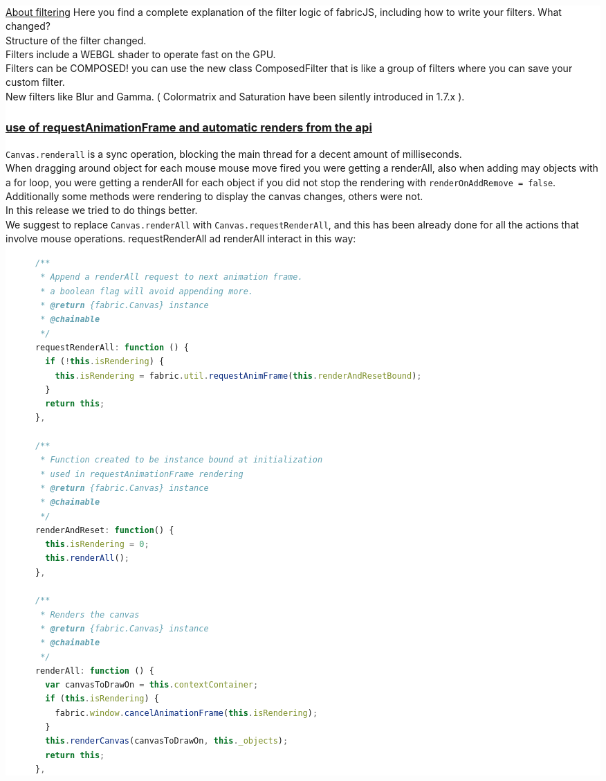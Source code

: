 [About filtering](/fabric-filters) Here you find a complete explanation of the filter logic of fabricJS, including how to write your filters. What changed?  
Structure of the filter changed.  
Filters include a WEBGL shader to operate fast on the GPU.  
Filters can be COMPOSED! you can use the new class ComposedFilter that is like a group of filters where you can save your custom filter.  
New filters like Blur and Gamma. ( Colormatrix and Saturation have been silently introduced in 1.7.x ).

### [use of requestAnimationFrame and automatic renders from the api](#requestRenderAll)

`Canvas.renderall` is a sync operation, blocking the main thread for a decent amount of milliseconds.  
When dragging around object for each mouse mouse move fired you were getting a renderAll, also when adding may objects with a for loop, you were getting a renderAll for each object if you did not stop the rendering with `renderOnAddRemove = false`.  
Additionally some methods were rendering to display the canvas changes, others were not.  
In this release we tried to do things better.  
We suggest to replace `Canvas.renderAll` with `Canvas.requestRenderAll`, and this has been already done for all the actions that involve mouse operations. requestRenderAll ad renderAll interact in this way:
```js
      /**
       * Append a renderAll request to next animation frame.
       * a boolean flag will avoid appending more.
       * @return {fabric.Canvas} instance
       * @chainable
       */
      requestRenderAll: function () {
        if (!this.isRendering) {
          this.isRendering = fabric.util.requestAnimFrame(this.renderAndResetBound);
        }
        return this;
      },

      /**
       * Function created to be instance bound at initialization
       * used in requestAnimationFrame rendering
       * @return {fabric.Canvas} instance
       * @chainable
       */
      renderAndReset: function() {
        this.isRendering = 0;
        this.renderAll();
      },

      /**
       * Renders the canvas
       * @return {fabric.Canvas} instance
       * @chainable
       */
      renderAll: function () {
        var canvasToDrawOn = this.contextContainer;
        if (this.isRendering) {
          fabric.window.cancelAnimationFrame(this.isRendering);
        }
        this.renderCanvas(canvasToDrawOn, this._objects);
        return this;
      },
```
